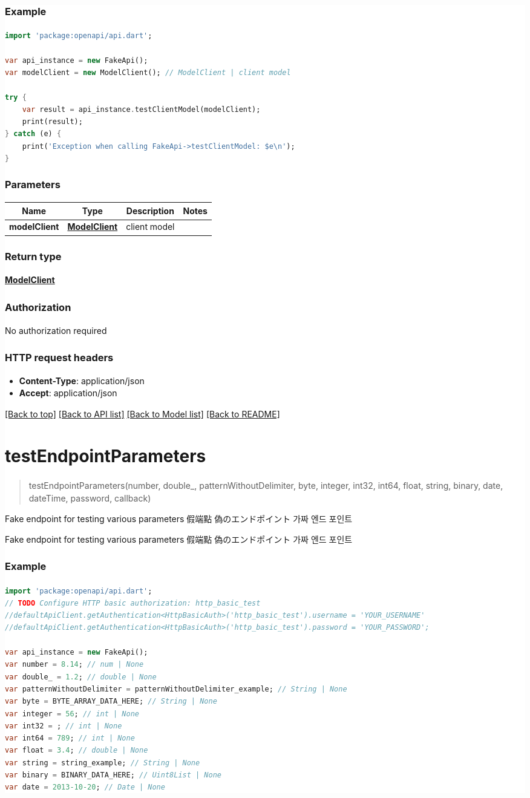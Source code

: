 ### Example 
```dart
import 'package:openapi/api.dart';

var api_instance = new FakeApi();
var modelClient = new ModelClient(); // ModelClient | client model

try { 
    var result = api_instance.testClientModel(modelClient);
    print(result);
} catch (e) {
    print('Exception when calling FakeApi->testClientModel: $e\n');
}
```

### Parameters

Name | Type | Description  | Notes
------------- | ------------- | ------------- | -------------
 **modelClient** | [**ModelClient**](ModelClient.md)| client model | 

### Return type

[**ModelClient**](ModelClient.md)

### Authorization

No authorization required

### HTTP request headers

 - **Content-Type**: application/json
 - **Accept**: application/json

[[Back to top]](#) [[Back to API list]](../README.md#documentation-for-api-endpoints) [[Back to Model list]](../README.md#documentation-for-models) [[Back to README]](../README.md)

# **testEndpointParameters**
> testEndpointParameters(number, double_, patternWithoutDelimiter, byte, integer, int32, int64, float, string, binary, date, dateTime, password, callback)

Fake endpoint for testing various parameters 假端點 偽のエンドポイント 가짜 엔드 포인트 

Fake endpoint for testing various parameters 假端點 偽のエンドポイント 가짜 엔드 포인트 

### Example 
```dart
import 'package:openapi/api.dart';
// TODO Configure HTTP basic authorization: http_basic_test
//defaultApiClient.getAuthentication<HttpBasicAuth>('http_basic_test').username = 'YOUR_USERNAME'
//defaultApiClient.getAuthentication<HttpBasicAuth>('http_basic_test').password = 'YOUR_PASSWORD';

var api_instance = new FakeApi();
var number = 8.14; // num | None
var double_ = 1.2; // double | None
var patternWithoutDelimiter = patternWithoutDelimiter_example; // String | None
var byte = BYTE_ARRAY_DATA_HERE; // String | None
var integer = 56; // int | None
var int32 = ; // int | None
var int64 = 789; // int | None
var float = 3.4; // double | None
var string = string_example; // String | None
var binary = BINARY_DATA_HERE; // Uint8List | None
var date = 2013-10-20; // Date | None
```